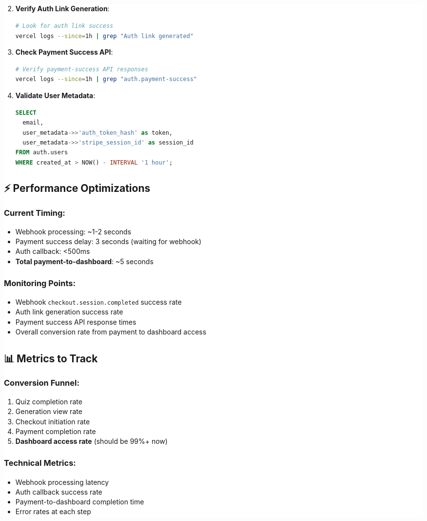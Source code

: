 2. **Verify Auth Link Generation**:
   ```bash
   # Look for auth link success
   vercel logs --since=1h | grep "Auth link generated"
   ```

3. **Check Payment Success API**:
   ```bash
   # Verify payment-success API responses
   vercel logs --since=1h | grep "auth.payment-success"
   ```

4. **Validate User Metadata**:
   ```sql
   SELECT 
     email, 
     user_metadata->>'auth_token_hash' as token,
     user_metadata->>'stripe_session_id' as session_id
   FROM auth.users 
   WHERE created_at > NOW() - INTERVAL '1 hour';
   ```

## ⚡ Performance Optimizations

### Current Timing:
- Webhook processing: ~1-2 seconds
- Payment success delay: 3 seconds (waiting for webhook)
- Auth callback: <500ms
- **Total payment-to-dashboard**: ~5 seconds

### Monitoring Points:
- Webhook `checkout.session.completed` success rate
- Auth link generation success rate  
- Payment success API response times
- Overall conversion rate from payment to dashboard access

## 📊 Metrics to Track

### Conversion Funnel:
1. Quiz completion rate
2. Generation view rate  
3. Checkout initiation rate
4. Payment completion rate
5. **Dashboard access rate** (should be 99%+ now)

### Technical Metrics:
- Webhook processing latency
- Auth callback success rate
- Payment-to-dashboard completion time
- Error rates at each step

